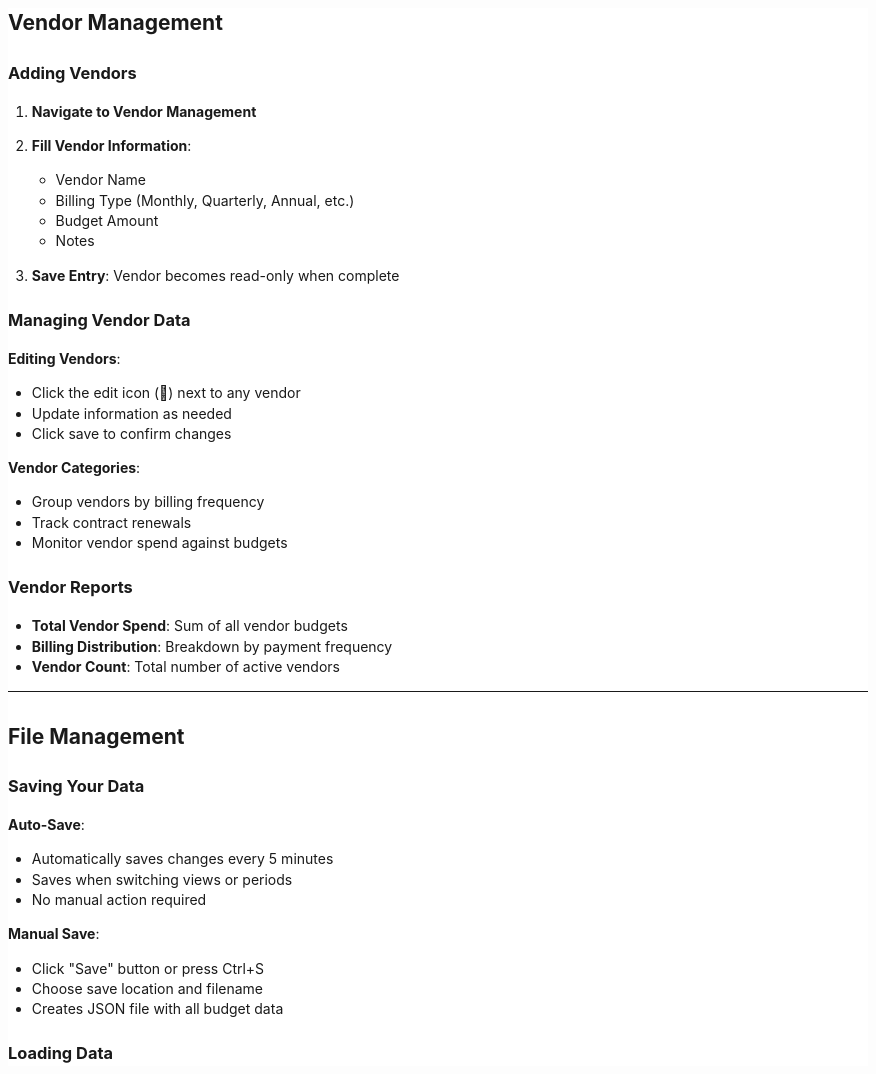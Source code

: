 
## Vendor Management

### Adding Vendors

1. **Navigate to Vendor Management**
2. **Fill Vendor Information**:

   - Vendor Name
   - Billing Type (Monthly, Quarterly, Annual, etc.)
   - Budget Amount
   - Notes

3. **Save Entry**: Vendor becomes read-only when complete

### Managing Vendor Data

**Editing Vendors**:

- Click the edit icon (📝) next to any vendor
- Update information as needed
- Click save to confirm changes

**Vendor Categories**:

- Group vendors by billing frequency
- Track contract renewals
- Monitor vendor spend against budgets

### Vendor Reports

- **Total Vendor Spend**: Sum of all vendor budgets
- **Billing Distribution**: Breakdown by payment frequency
- **Vendor Count**: Total number of active vendors

---

## File Management

### Saving Your Data

**Auto-Save**:

- Automatically saves changes every 5 minutes
- Saves when switching views or periods
- No manual action required

**Manual Save**:

- Click "Save" button or press Ctrl+S
- Choose save location and filename
- Creates JSON file with all budget data

### Loading Data

